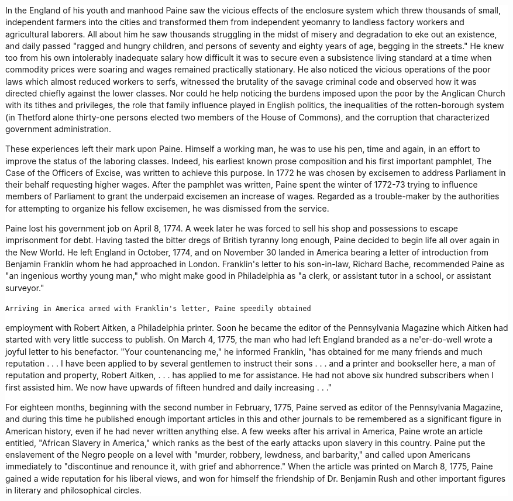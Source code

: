    In the England of his youth and manhood Paine saw the vicious effects of
   the enclosure system which threw thousands of small, independent farmers
   into the cities and transformed them from independent yeomanry to landless
   factory workers and agricultural laborers. All about him he saw thousands
   struggling in the midst of misery and degradation to eke out an existence,
   and daily passed "ragged and hungry children, and persons of seventy and
   eighty years of age, begging in the streets." He knew too from his own
   intolerably inadequate salary how difficult it was to secure even a
   subsistence living standard at a time when commodity prices were soaring
   and wages remained practically stationary. He also noticed the vicious
   operations of the poor laws which almost reduced workers to serfs,
   witnessed the brutality of the savage criminal code and observed how it
   was directed chiefly against the lower classes. Nor could he help noticing
   the burdens imposed upon the poor by the Anglican Church with its tithes
   and privileges, the role that family influence played in English politics,
   the  inequalities of the rotten-borough system (in Thetford alone
   thirty-one persons elected two members of the House of Commons), and the
   corruption that characterized government administration. 

   These experiences left their mark upon Paine. Himself a working man, he
   was to use his pen, time and again, in an effort to improve the status of
   the laboring classes. Indeed, his earliest known prose composition and his
   first important pamphlet, The Case of the Officers of Excise, was written
   to achieve this purpose. In 1772 he was chosen by excisemen to address
   Parliament in their behalf requesting higher wages. After the pamphlet was
   written, Paine spent the winter of 1772-73 trying to influence members of
   Parliament to grant the underpaid excisemen an increase of wages. Regarded
   as a trouble-maker by the authorities for attempting to organize his
   fellow excisemen, he was dismissed from the service.

   Paine lost his government job on April 8, 1774. A week later he was forced
   to sell his shop and possessions to escape imprisonment for debt. Having
   tasted the bitter dregs of British tyranny long enough, Paine decided to
   begin life all over again in the New World. He left England in October,
   1774, and on November 30 landed in America bearing a letter of
   introduction from Benjamin Franklin whom he had approached in London.
   Franklin's letter to his son-in-law, Richard Bache, recommended Paine as
   "an ingenious worthy young man," who might make good in Philadelphia as "a
   clerk, or assistant tutor in a school, or assistant surveyor."

    Arriving in America armed with Franklin's letter, Paine speedily obtained
   employment with Robert Aitken, a Philadelphia printer. Soon he became the
   editor of the Pennsylvania Magazine which Aitken had started with very
   little success to publish. On March 4, 1775, the man who had left England
   branded as a ne'er-do-well wrote a joyful letter to his benefactor. "Your
   countenancing me," he informed Franklin, "has obtained for me many friends
   and much reputation . . . I have been applied to by several gentlemen to
   instruct their sons . . . and a printer and bookseller here, a man of
   reputation and property, Robert Aitken, . . . has applied to me for
   assistance. He had not above six hundred subscribers when I first assisted
   him. We now have upwards of fifteen hundred and daily increasing . . ."

   For eighteen months, beginning with the second number in February, 1775,
   Paine served as editor of the Pennsylvania Magazine, and during this time
   he published enough important articles in this and other journals to be
   remembered as a significant figure in American history, even if he had
   never written anything else. A few weeks after his arrival in America,
   Paine wrote an article entitled, "African Slavery in America," which ranks
   as the best of the early attacks upon slavery in this country. Paine put
   the enslavement of the Negro people on a level with "murder, robbery,
   lewdness, and barbarity," and called upon Americans immediately to
   "discontinue and renounce it, with grief and abhorrence." When the article
   was printed on March 8, 1775, Paine gained a wide reputation for his
   liberal views, and won for himself the friendship of Dr. Benjamin Rush and
   other important figures in literary and philosophical circles. 
